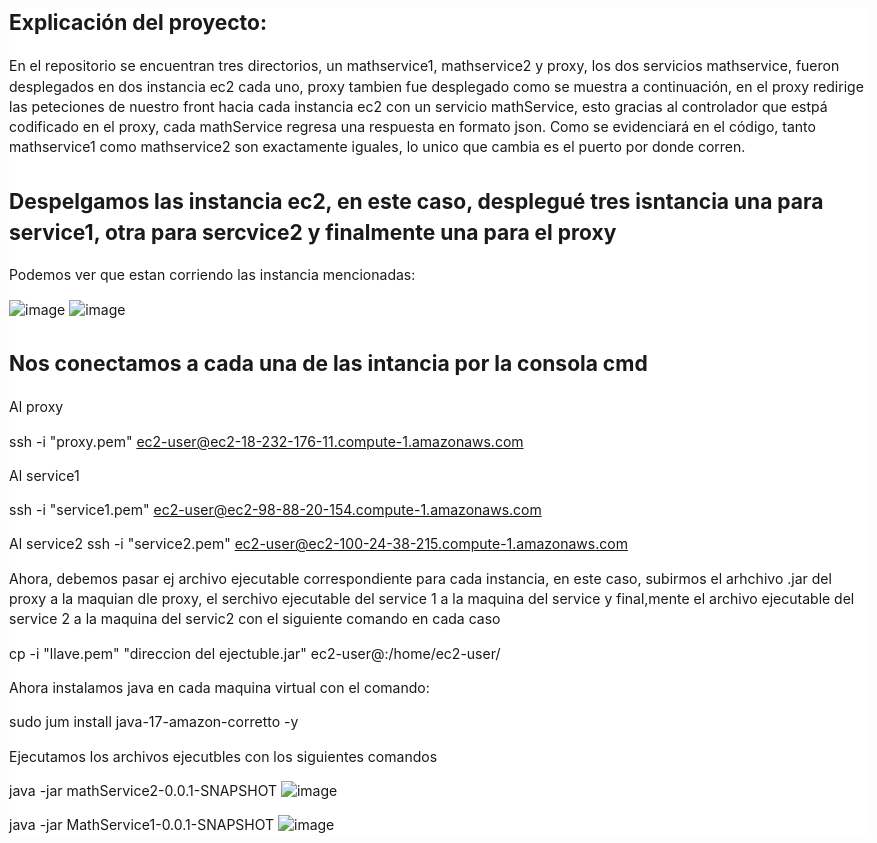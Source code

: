 
## Explicación del proyecto:

En el repositorio se encuentran tres directorios, un mathservice1, mathservice2 y proxy, los dos servicios mathservice, fueron desplegados en dos instancia ec2 cada uno, proxy tambien fue desplegado como se muestra a continuación, en el proxy redirige las peteciones de nuestro front hacia cada instancia ec2 con un servicio mathService, esto gracias al controlador que estpá codificado en el proxy, cada mathService regresa una respuesta en formato json. Como se evidenciará en el código, tanto mathservice1 como mathservice2 son exactamente iguales, lo unico que cambia es el puerto por donde corren. 

## Despelgamos las instancia  ec2, en este caso, desplegué tres isntancia una para service1, otra para sercvice2 y finalmente una para el proxy

Podemos ver que estan corriendo las instancia mencionadas:

<img width="1077" height="36" alt="image" src="https://github.com/user-attachments/assets/5fff1c6c-9a23-4116-be0a-fcf3823bef75" />

<img width="1364" height="595" alt="image" src="https://github.com/user-attachments/assets/2ece0819-d292-4f93-b97d-0c9799aafbc8" />

## Nos conectamos a cada una de las intancia por la consola cmd

Al proxy

ssh -i "proxy.pem" ec2-user@ec2-18-232-176-11.compute-1.amazonaws.com

Al service1

ssh -i "service1.pem" ec2-user@ec2-98-88-20-154.compute-1.amazonaws.com

Al service2
ssh -i "service2.pem" ec2-user@ec2-100-24-38-215.compute-1.amazonaws.com


Ahora, debemos pasar ej archivo ejecutable correspondiente para cada instancia, en este caso, subirmos el arhchivo .jar del proxy a la maquian dle proxy, el serchivo ejecutable del service 1 
a la maquina del service y final,mente el archivo ejecutable del service 2 a  la maquina del servic2 con el siguiente comando en cada caso

cp -i "llave.pem" "direccion del ejectuble.jar" ec2-user@<ip de la maquina>:/home/ec2-user/

Ahora instalamos java en cada maquina virtual con el comando:

sudo jum install java-17-amazon-corretto -y



Ejecutamos los archivos ejecutbles con los siguientes comandos



java -jar mathService2-0.0.1-SNAPSHOT
<img width="1108" height="525" alt="image" src="https://github.com/user-attachments/assets/c6334726-07b5-4a20-9537-5f1855d51668" />

java -jar MathService1-0.0.1-SNAPSHOT
<img width="1108" height="525" alt="image" src="https://github.com/user-attachments/assets/4c8a7e43-252e-44aa-9226-8f566190232f" />
